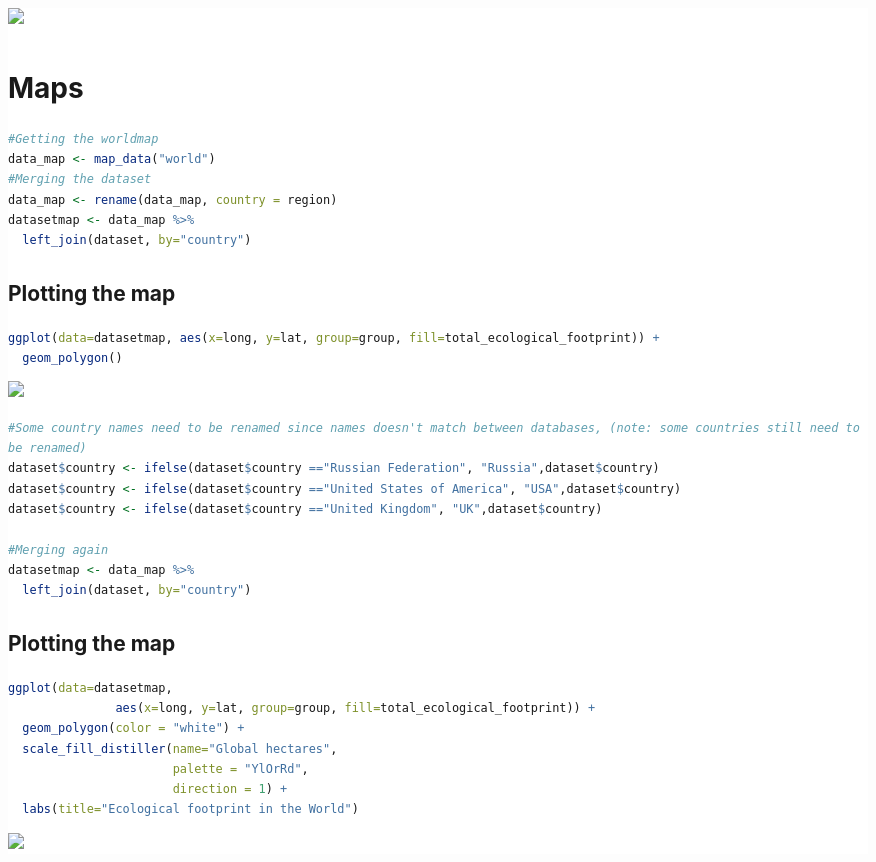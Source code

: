 ![](Data_Visualisation__github__files/figure-markdown_github/unnamed-chunk-17-1.png)

Maps
====

``` r
#Getting the worldmap
data_map <- map_data("world")
#Merging the dataset
data_map <- rename(data_map, country = region)
datasetmap <- data_map %>%
  left_join(dataset, by="country")
```

Plotting the map
----------------

``` r
ggplot(data=datasetmap, aes(x=long, y=lat, group=group, fill=total_ecological_footprint)) +  
  geom_polygon()
```

![](Data_Visualisation__github__files/figure-markdown_github/unnamed-chunk-19-1.png)

``` r
#Some country names need to be renamed since names doesn't match between databases, (note: some countries still need to be renamed)
dataset$country <- ifelse(dataset$country =="Russian Federation", "Russia",dataset$country)
dataset$country <- ifelse(dataset$country =="United States of America", "USA",dataset$country)
dataset$country <- ifelse(dataset$country =="United Kingdom", "UK",dataset$country)

#Merging again
datasetmap <- data_map %>%
  left_join(dataset, by="country")
```

Plotting the map
----------------

``` r
ggplot(data=datasetmap, 
               aes(x=long, y=lat, group=group, fill=total_ecological_footprint)) +  
  geom_polygon(color = "white") + 
  scale_fill_distiller(name="Global hectares",
                       palette = "YlOrRd",
                       direction = 1) +
  labs(title="Ecological footprint in the World")
```

![](Data_Visualisation__github__files/figure-markdown_github/unnamed-chunk-21-1.png)
